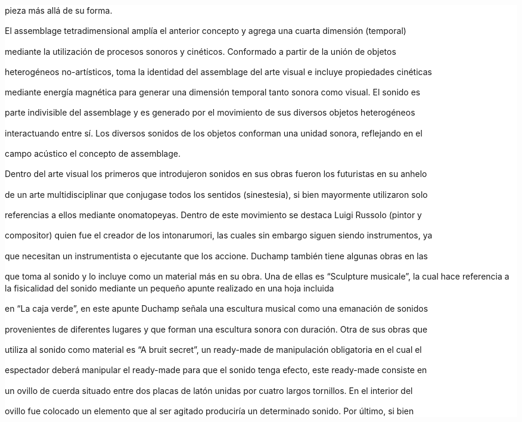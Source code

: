 pieza más allá de su forma.

El assemblage tetradimensional amplía el anterior concepto y agrega una cuarta dimensión (temporal)

mediante la utilización de procesos sonoros y cinéticos. Conformado a partir de la unión de objetos

heterogéneos no-artísticos, toma la identidad del assemblage del arte visual e incluye propiedades cinéticas

mediante energía magnética para generar una dimensión temporal tanto sonora como visual. El sonido es

parte indivisible del assemblage y es generado por el movimiento de sus diversos objetos heterogéneos

interactuando entre sí. Los diversos sonidos de los objetos conforman una unidad sonora, reflejando en el

campo acústico el concepto de assemblage.

Dentro del arte visual los primeros que introdujeron sonidos en sus obras fueron los futuristas en su anhelo

de un arte multidisciplinar que conjugase todos los sentidos (sinestesia), si bien mayormente utilizaron solo

referencias a ellos mediante onomatopeyas. Dentro de este movimiento se destaca Luigi Russolo (pintor y

compositor) quien fue el creador de los intonarumori, las cuales sin embargo siguen siendo instrumentos, ya

que necesitan un instrumentista o ejecutante que los accione. Duchamp también tiene algunas obras en las

que toma al sonido y lo incluye como un material más en su obra. Una de ellas es “Sculpture musicale”, la
cual hace referencia a la fisicalidad del sonido mediante un pequeño apunte realizado en una hoja incluida

en “La caja verde”, en este apunte Duchamp señala una escultura musical como una emanación de sonidos

provenientes de diferentes lugares y que forman una escultura sonora con duración. Otra de sus obras que

utiliza al sonido como material es “A bruit secret”, un ready-made de manipulación obligatoria en el cual el

espectador deberá manipular el ready-made para que el sonido tenga efecto, este ready-made consiste en

un ovillo de cuerda situado entre dos placas de latón unidas por cuatro largos tornillos. En el interior del

ovillo fue colocado un elemento que al ser agitado produciría un determinado sonido. Por último, si bien
